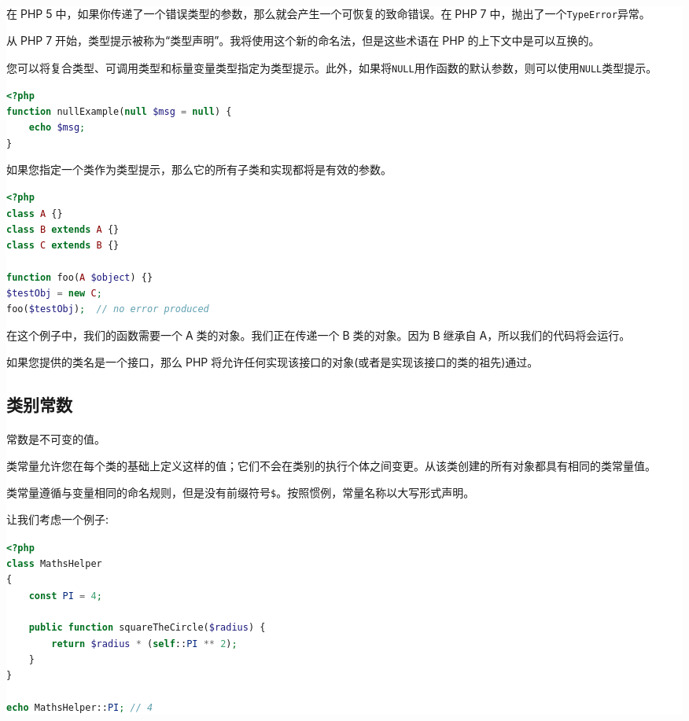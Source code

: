 在 PHP 5 中，如果你传递了一个错误类型的参数，那么就会产生一个可恢复的致命错误。在 PHP 7 中，抛出了一个`TypeError`异常。

从 PHP 7 开始，类型提示被称为“类型声明”。我将使用这个新的命名法，但是这些术语在 PHP 的上下文中是可以互换的。

您可以将复合类型、可调用类型和标量变量类型指定为类型提示。此外，如果将`NULL`用作函数的默认参数，则可以使用`NULL`类型提示。

```php
<?php
function nullExample(null $msg = null) {
    echo $msg;
}

```

如果您指定一个类作为类型提示，那么它的所有子类和实现都将是有效的参数。

```php
<?php
class A {}
class B extends A {}
class C extends B {}

function foo(A $object) {}
$testObj = new C;
foo($testObj);  // no error produced

```

在这个例子中，我们的函数需要一个 A 类的对象。我们正在传递一个 B 类的对象。因为 B 继承自 A，所以我们的代码将会运行。

如果您提供的类名是一个接口，那么 PHP 将允许任何实现该接口的对象(或者是实现该接口的类的祖先)通过。

## 类别常数

常数是不可变的值。

类常量允许您在每个类的基础上定义这样的值；它们不会在类别的执行个体之间变更。从该类创建的所有对象都具有相同的类常量值。

类常量遵循与变量相同的命名规则，但是没有前缀符号`$`。按照惯例，常量名称以大写形式声明。

让我们考虑一个例子:

```php
<?php
class MathsHelper
{
    const PI = 4;

    public function squareTheCircle($radius) {
        return $radius * (self::PI ** 2);
    }
}

echo MathsHelper::PI; // 4

```
